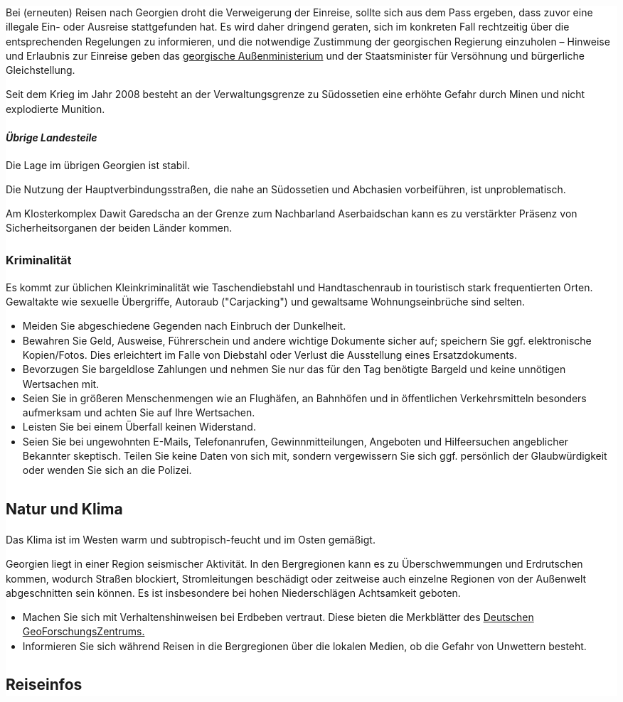 Bei (erneuten) Reisen nach Georgien droht die Verweigerung der Einreise, sollte sich aus dem Pass ergeben, dass zuvor eine illegale Ein- oder Ausreise stattgefunden hat. Es wird daher dringend geraten, sich im konkreten Fall rechtzeitig über die entsprechenden Regelungen zu informieren, und die notwendige Zustimmung der georgischen Regierung einzuholen – Hinweise und Erlaubnis zur Einreise geben das [georgische Außenministerium](http://www.mfa.gov.ge/) und der Staatsminister für Versöhnung und bürgerliche Gleichstellung.

Seit dem Krieg im Jahr 2008 besteht an der Verwaltungsgrenze zu Südossetien eine erhöhte Gefahr durch Minen und nicht explodierte Munition.

#### *Übrige Landesteile*

Die Lage im übrigen Georgien ist stabil.

Die Nutzung der Hauptverbindungsstraßen, die nahe an Südossetien und Abchasien vorbeiführen, ist unproblematisch.  

Am Klosterkomplex Dawit Garedscha an der Grenze zum Nachbarland Aserbaidschan kann es zu verstärkter Präsenz von Sicherheitsorganen der beiden Länder kommen.

### Kriminalität

Es kommt zur üblichen Kleinkriminalität wie Taschendiebstahl und Handtaschenraub in touristisch stark frequentierten Orten. Gewaltakte wie sexuelle Übergriffe, Autoraub ("Carjacking") und gewaltsame Wohnungseinbrüche sind selten.

* Meiden Sie abgeschiedene Gegenden nach Einbruch der Dunkelheit.
* Bewahren Sie Geld, Ausweise, Führerschein und andere wichtige Dokumente sicher auf; speichern Sie ggf. elektronische Kopien/Fotos. Dies erleichtert im Falle von Diebstahl oder Verlust die Ausstellung eines Ersatzdokuments.
* Bevorzugen Sie bargeldlose Zahlungen und nehmen Sie nur das für den Tag benötigte Bargeld und keine unnötigen Wertsachen mit.
* Seien Sie in größeren Menschenmengen wie an Flughäfen, an Bahnhöfen und in öffentlichen Verkehrsmitteln besonders aufmerksam und achten Sie auf Ihre Wertsachen.
* Leisten Sie bei einem Überfall keinen Widerstand.
* Seien Sie bei ungewohnten E-Mails, Telefonanrufen, Gewinnmitteilungen, Angeboten und Hilfeersuchen angeblicher Bekannter skeptisch. Teilen Sie keine Daten von sich mit, sondern vergewissern Sie sich ggf. persönlich der Glaubwürdigkeit oder wenden Sie sich an die Polizei.

## Natur und Klima

Das Klima ist im Westen warm und subtropisch-feucht und im Osten gemäßigt.

Georgien liegt in einer Region seismischer Aktivität. In den Bergregionen kann es zu Überschwemmungen und Erdrutschen kommen, wodurch Straßen blockiert, Stromleitungen beschädigt oder zeitweise auch einzelne Regionen von der Außenwelt abgeschnitten sein können. Es ist insbesondere bei hohen Niederschlägen Achtsamkeit geboten.

* Machen Sie sich mit Verhaltenshinweisen bei Erdbeben vertraut. Diese bieten die Merkblätter des [Deutschen GeoForschungsZentrums.](https://www.gfz-potsdam.de/presse/infothek "Geoforschungszentrum Potsdam: Merkblätter zu Erdbeben und Tsunamis")
* Informieren Sie sich während Reisen in die Bergregionen über die lokalen Medien, ob die Gefahr von Unwettern besteht.

## Reiseinfos
